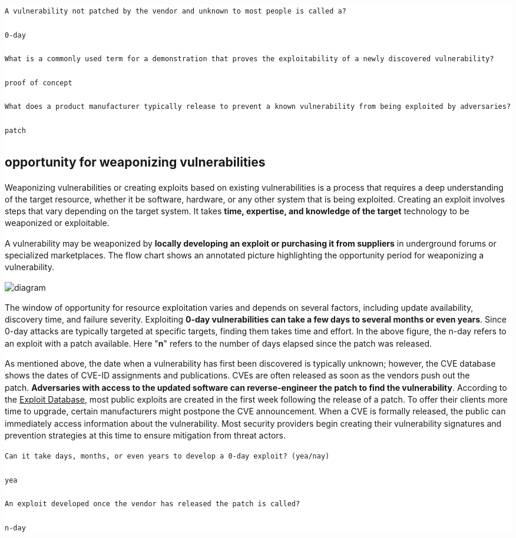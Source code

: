 ```
A vulnerability not patched by the vendor and unknown to most people is called a?

0-day

What is a commonly used term for a demonstration that proves the exploitability of a newly discovered vulnerability?

proof of concept

What does a product manufacturer typically release to prevent a known vulnerability from being exploited by adversaries?

patch
```



## opportunity for weaponizing vulnerabilities

Weaponizing vulnerabilities or creating exploits based on existing vulnerabilities is a process that requires a deep understanding of the target resource, whether it be software, hardware, or any other system that is being exploited. Creating an exploit involves steps that vary depending on the target system. It takes **time, expertise, and knowledge of the target** technology to be weaponized or exploitable. 

A vulnerability may be weaponized by **locally developing an exploit or purchasing it from suppliers** in underground forums or specialized marketplaces. The flow chart shows an annotated picture highlighting the opportunity period for weaponizing a vulnerability.

![diagram](https://tryhackme-images.s3.amazonaws.com/user-uploads/62a7685ca6e7ce005d3f3afe/room-content/e0bed60e9d9bd82ec747e4fac57d2c30.png)


The window of opportunity for resource exploitation varies and depends on several factors, including update availability, discovery time, and failure severity. Exploiting **0-day vulnerabilities can take a few days to several months or even years**. Since 0-day attacks are typically targeted at specific targets, finding them takes time and effort. In the above figure, the n-day refers to an exploit with a patch available. Here "**n**" refers to the number of days elapsed since the patch was released.

As mentioned above, the date when a vulnerability has first been discovered is typically unknown; however, the CVE database shows the dates of CVE-ID assignments and publications. CVEs are often released as soon as the vendors push out the patch. **Adversaries with access to the updated software can reverse-engineer the patch to find the vulnerability**. According to the [Exploit Database](https://www.exploit-db.com/), most public exploits are created in the first week following the release of a patch. To offer their clients more time to upgrade, certain manufacturers might postpone the CVE announcement. When a CVE is formally released, the public can immediately access information about the vulnerability. Most security providers begin creating their vulnerability signatures and prevention strategies at this time to ensure mitigation from threat actors.


```
Can it take days, months, or even years to develop a 0-day exploit? (yea/nay)

yea

An exploit developed once the vendor has released the patch is called?

n-day
```
